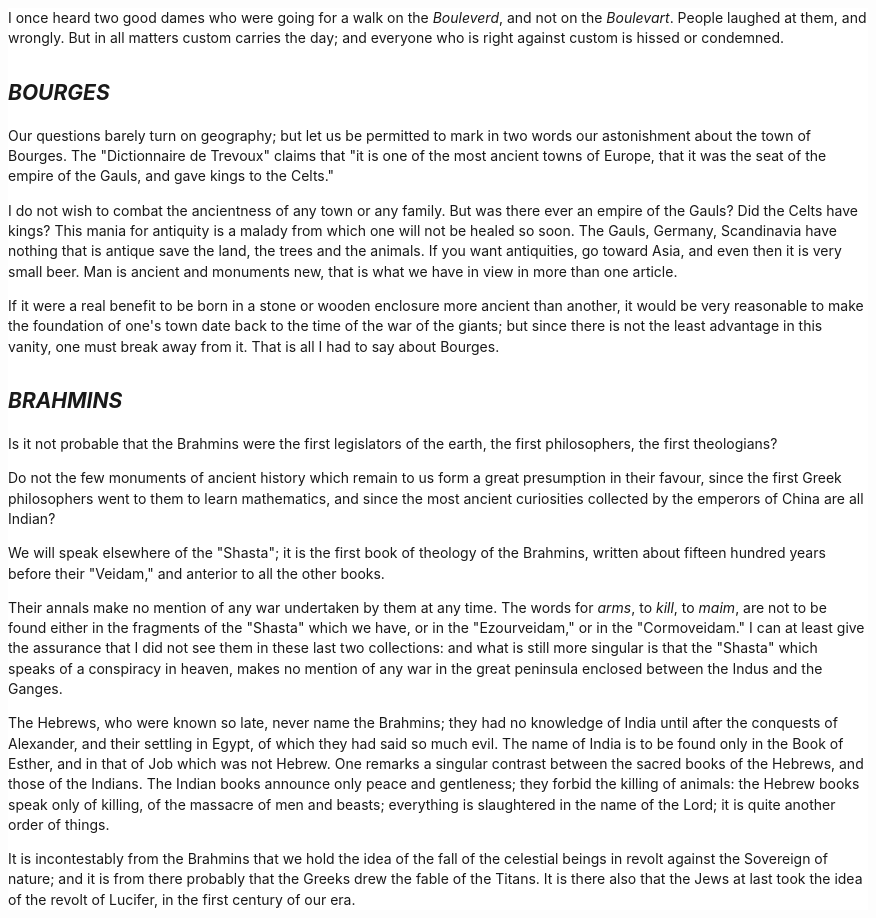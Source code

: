 I once heard two good dames who were going for a walk on the _Bouleverd_, and not on the _Boulevart_. People laughed at them, and wrongly. But in all matters custom carries the day; and everyone who is right against custom is hissed or condemned.


## _BOURGES_

Our questions barely turn on geography; but let us be permitted to mark in two words our astonishment about the town of Bourges. The "Dictionnaire de Trevoux" claims that "it is one of the most ancient towns of Europe, that it was the seat of the empire of the Gauls, and gave kings to the Celts."

I do not wish to combat the ancientness of any town or any family. But was there ever an empire of the Gauls? Did the Celts have kings? This mania for antiquity is a malady from which one will not be healed so soon. The Gauls, Germany, Scandinavia have nothing that is antique save the land, the trees and the animals. If you want antiquities, go toward Asia, and even then it is very small beer. Man is ancient and monuments new, that is what we have in view in more than one article.

If it were a real benefit to be born in a stone or wooden enclosure more ancient than another, it would be very reasonable to make the foundation of one's town date back to the time of the war of the giants; but since there is not the least advantage in this vanity, one must break away from it. That is all I had to say about Bourges.


## _BRAHMINS_

Is it not probable that the Brahmins were the first legislators of the earth, the first philosophers, the first theologians?

Do not the few monuments of ancient history which remain to us form a great presumption in their favour, since the first Greek philosophers went to them to learn mathematics, and since the most ancient curiosities collected by the emperors of China are all Indian?

We will speak elsewhere of the "Shasta"; it is the first book of theology of the Brahmins, written about fifteen hundred years before their "Veidam," and anterior to all the other books.

Their annals make no mention of any war undertaken by them at any time. The words for _arms_, to _kill_, to _maim_, are not to be found either in the fragments of the "Shasta" which we have, or in the "Ezourveidam," or in the "Cormoveidam." I can at least give the assurance that I did not see them in these last two collections: and what is still more singular is that the "Shasta" which speaks of a conspiracy in heaven, makes no mention of any war in the great peninsula enclosed between the Indus and the Ganges.

The Hebrews, who were known so late, never name the Brahmins; they had no knowledge of India until after the conquests of Alexander, and their settling in Egypt, of which they had said so much evil. The name of India is to be found only in the Book of Esther, and in that of Job which was not Hebrew. One remarks a singular contrast between the sacred books of the Hebrews, and those of the Indians. The Indian books announce only peace and gentleness; they forbid the killing of animals: the Hebrew books speak only of killing, of the massacre of men and beasts; everything is slaughtered in the name of the Lord; it is quite another order of things.

It is incontestably from the Brahmins that we hold the idea of the fall of the celestial beings in revolt against the Sovereign of nature; and it is from there probably that the Greeks drew the fable of the Titans. It is there also that the Jews at last took the idea of the revolt of Lucifer, in the first century of our era.
